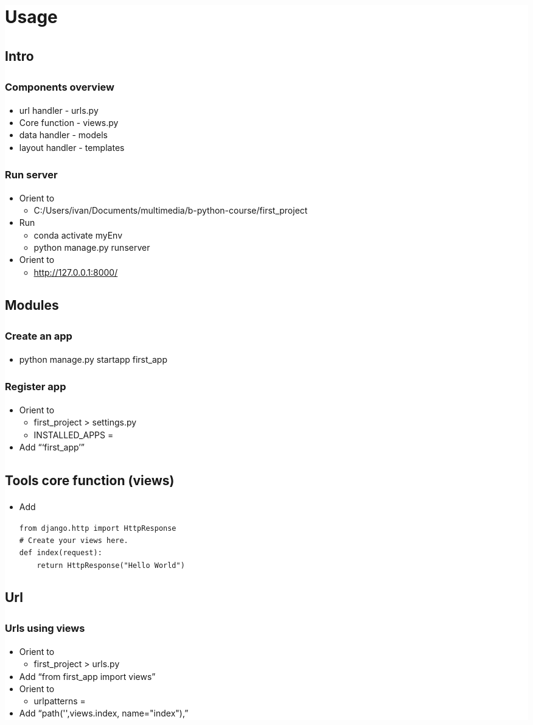 
# Usage

## Intro

### Components overview
- url handler - urls.py
- Core function - views.py
- data handler - models
- layout handler - templates

### Run server
- Orient to
  - C:/Users/ivan/Documents/multimedia/b-python-course/first_project
- Run
  - conda activate myEnv
  - python manage.py runserver
- Orient to
  - http://127.0.0.1:8000/

## Modules

### Create an app
- python manage.py startapp first_app


### Register app
- Orient to
  - first_project > settings.py
  - INSTALLED_APPS =
- Add “‘first_app’”

## Tools core function (views)

- Add
	```
	from django.http import HttpResponse
	# Create your views here.
	def index(request):
		return HttpResponse("Hello World")
	```
## Url

### Urls using views
- Orient to
  - first_project > urls.py
- Add “from first_app import views”
- Orient to
  - urlpatterns =
- Add “path('',views.index, name="index"),”
